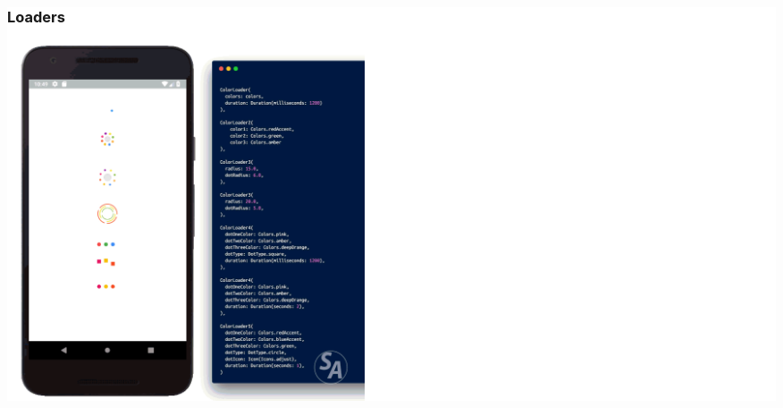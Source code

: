 ### Loaders
<div style="display: flex; justify-content: space-between;">
    <img src="./screenshots/loaders.gif" width="400">